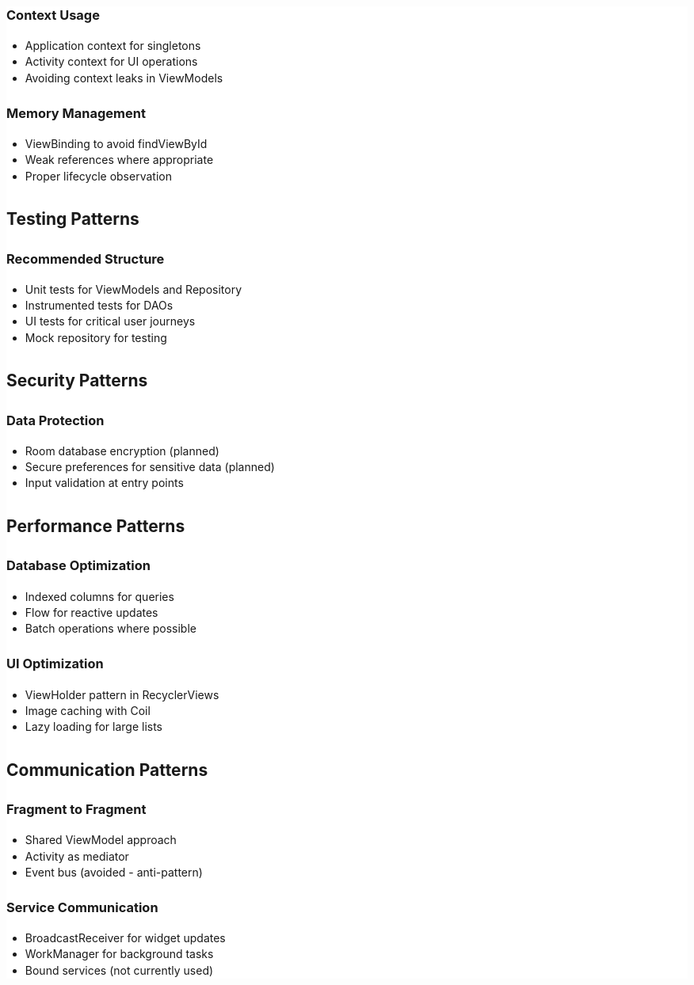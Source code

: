 ### Context Usage
- Application context for singletons
- Activity context for UI operations
- Avoiding context leaks in ViewModels

### Memory Management
- ViewBinding to avoid findViewById
- Weak references where appropriate
- Proper lifecycle observation

## Testing Patterns

### Recommended Structure
- Unit tests for ViewModels and Repository
- Instrumented tests for DAOs
- UI tests for critical user journeys
- Mock repository for testing

## Security Patterns

### Data Protection
- Room database encryption (planned)
- Secure preferences for sensitive data (planned)
- Input validation at entry points

## Performance Patterns

### Database Optimization
- Indexed columns for queries
- Flow for reactive updates
- Batch operations where possible

### UI Optimization
- ViewHolder pattern in RecyclerViews
- Image caching with Coil
- Lazy loading for large lists

## Communication Patterns

### Fragment to Fragment
- Shared ViewModel approach
- Activity as mediator
- Event bus (avoided - anti-pattern)

### Service Communication
- BroadcastReceiver for widget updates
- WorkManager for background tasks
- Bound services (not currently used)

